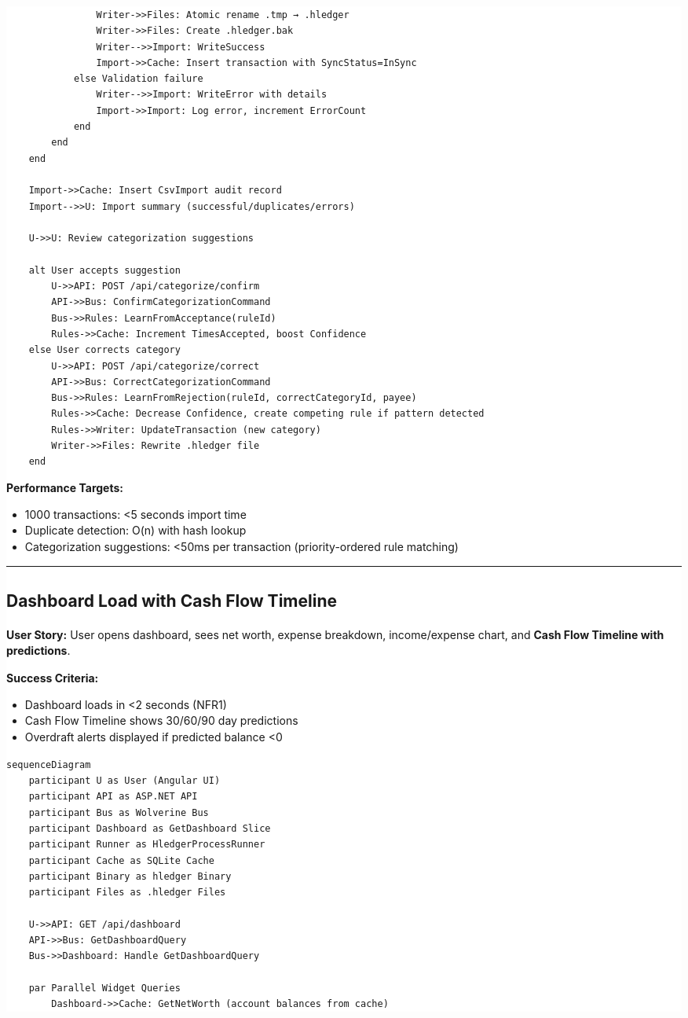 ```mermaid
                Writer->>Files: Atomic rename .tmp → .hledger
                Writer->>Files: Create .hledger.bak
                Writer-->>Import: WriteSuccess
                Import->>Cache: Insert transaction with SyncStatus=InSync
            else Validation failure
                Writer-->>Import: WriteError with details
                Import->>Import: Log error, increment ErrorCount
            end
        end
    end

    Import->>Cache: Insert CsvImport audit record
    Import-->>U: Import summary (successful/duplicates/errors)

    U->>U: Review categorization suggestions

    alt User accepts suggestion
        U->>API: POST /api/categorize/confirm
        API->>Bus: ConfirmCategorizationCommand
        Bus->>Rules: LearnFromAcceptance(ruleId)
        Rules->>Cache: Increment TimesAccepted, boost Confidence
    else User corrects category
        U->>API: POST /api/categorize/correct
        API->>Bus: CorrectCategorizationCommand
        Bus->>Rules: LearnFromRejection(ruleId, correctCategoryId, payee)
        Rules->>Cache: Decrease Confidence, create competing rule if pattern detected
        Rules->>Writer: UpdateTransaction (new category)
        Writer->>Files: Rewrite .hledger file
    end
```

**Performance Targets:**
- 1000 transactions: <5 seconds import time
- Duplicate detection: O(n) with hash lookup
- Categorization suggestions: <50ms per transaction (priority-ordered rule matching)

---

## Dashboard Load with Cash Flow Timeline

**User Story:** User opens dashboard, sees net worth, expense breakdown, income/expense chart, and **Cash Flow Timeline with predictions**.

**Success Criteria:**
- Dashboard loads in <2 seconds (NFR1)
- Cash Flow Timeline shows 30/60/90 day predictions
- Overdraft alerts displayed if predicted balance <0

```mermaid
sequenceDiagram
    participant U as User (Angular UI)
    participant API as ASP.NET API
    participant Bus as Wolverine Bus
    participant Dashboard as GetDashboard Slice
    participant Runner as HledgerProcessRunner
    participant Cache as SQLite Cache
    participant Binary as hledger Binary
    participant Files as .hledger Files

    U->>API: GET /api/dashboard
    API->>Bus: GetDashboardQuery
    Bus->>Dashboard: Handle GetDashboardQuery

    par Parallel Widget Queries
        Dashboard->>Cache: GetNetWorth (account balances from cache)
```